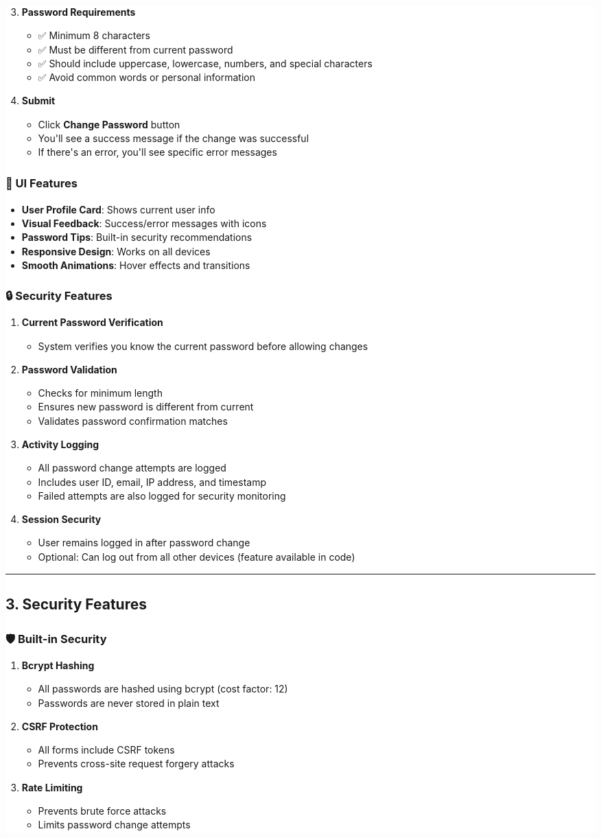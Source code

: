 3. **Password Requirements**
   - ✅ Minimum 8 characters
   - ✅ Must be different from current password
   - ✅ Should include uppercase, lowercase, numbers, and special characters
   - ✅ Avoid common words or personal information

4. **Submit**
   - Click **Change Password** button
   - You'll see a success message if the change was successful
   - If there's an error, you'll see specific error messages

### 🎨 UI Features

- **User Profile Card**: Shows current user info
- **Visual Feedback**: Success/error messages with icons
- **Password Tips**: Built-in security recommendations
- **Responsive Design**: Works on all devices
- **Smooth Animations**: Hover effects and transitions

### 🔒 Security Features

1. **Current Password Verification**
   - System verifies you know the current password before allowing changes

2. **Password Validation**
   - Checks for minimum length
   - Ensures new password is different from current
   - Validates password confirmation matches

3. **Activity Logging**
   - All password change attempts are logged
   - Includes user ID, email, IP address, and timestamp
   - Failed attempts are also logged for security monitoring

4. **Session Security**
   - User remains logged in after password change
   - Optional: Can log out from all other devices (feature available in code)

---

## 3. Security Features

### 🛡️ Built-in Security

1. **Bcrypt Hashing**
   - All passwords are hashed using bcrypt (cost factor: 12)
   - Passwords are never stored in plain text

2. **CSRF Protection**
   - All forms include CSRF tokens
   - Prevents cross-site request forgery attacks

3. **Rate Limiting**
   - Prevents brute force attacks
   - Limits password change attempts
